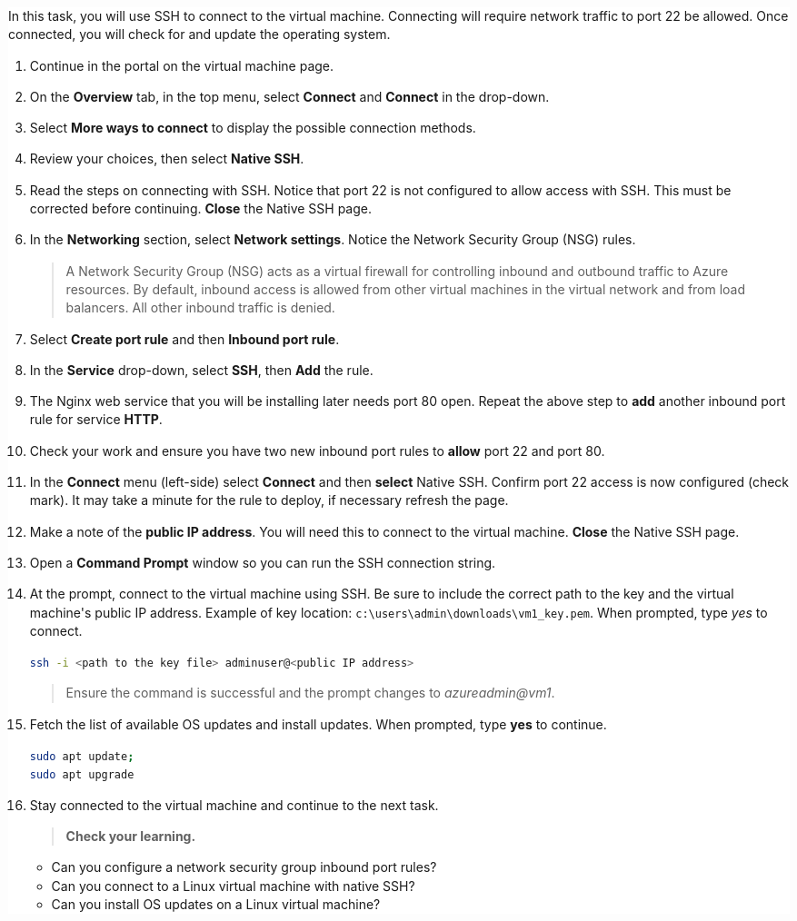 In this task, you will use SSH to connect to the virtual machine. Connecting will require network traffic to port 22 be allowed. Once connected, you will check for and update the operating system. 

1. Continue in the portal on the virtual machine page. 

1. On the **Overview** tab, in the top menu, select **Connect** and **Connect** in the drop-down.

1. Select **More ways to connect** to display the possible connection methods. 

1. Review your choices, then select **Native SSH**. 

1. Read the steps on connecting with SSH. Notice that port 22 is not configured to allow access with SSH. This must be corrected before continuing. **Close** the Native SSH page. 

1. In the **Networking** section, select **Network settings**. Notice the Network Security Group (NSG) rules. 

    >A Network Security Group (NSG) acts as a virtual firewall for controlling inbound and outbound traffic to Azure resources. By default, inbound access is allowed from other virtual machines in the virtual network and from load balancers. All other inbound traffic is denied.  

1. Select **Create port rule** and then **Inbound port rule**.

1. In the **Service** drop-down, select **SSH**, then **Add** the rule. 

1. The Nginx web service that you will be installing later needs port 80 open. Repeat the above step to **add** another inbound port rule for service **HTTP**. 

1. Check your work and ensure you have two new inbound port rules to **allow** port 22 and port 80. 

1. In the **Connect** menu (left-side) select **Connect** and then **select** Native SSH. Confirm port 22 access is now configured (check mark). It may take a minute for the rule to deploy, if necessary refresh the page. 

1. Make a note of the **public IP address**. You will need this to connect to the virtual machine. **Close** the Native SSH page. 

1. Open a **Command Prompt** window so you can run the SSH connection string. 

1. At the prompt, connect to the virtual machine using SSH. Be sure to  include the correct path to the key and the virtual machine's public IP address. Example of key location: `c:\users\admin\downloads\vm1_key.pem`. When prompted, type *yes* to connect. 

    ```sh
    ssh -i <path to the key file> adminuser@<public IP address>
    ```

    >Ensure the command is successful and the prompt changes to *azureadmin@vm1*. 

1. Fetch the list of available OS updates and install updates. When prompted, type **yes** to continue.

    ```sh
    sudo apt update;
    sudo apt upgrade
    ```
1. Stay connected to the virtual machine and continue to the next task.

    >**Check your learning.** 
    + Can you configure a network security group inbound port rules? 
    + Can you connect to a Linux virtual machine with native SSH?
    + Can you install OS updates on a Linux virtual machine?
